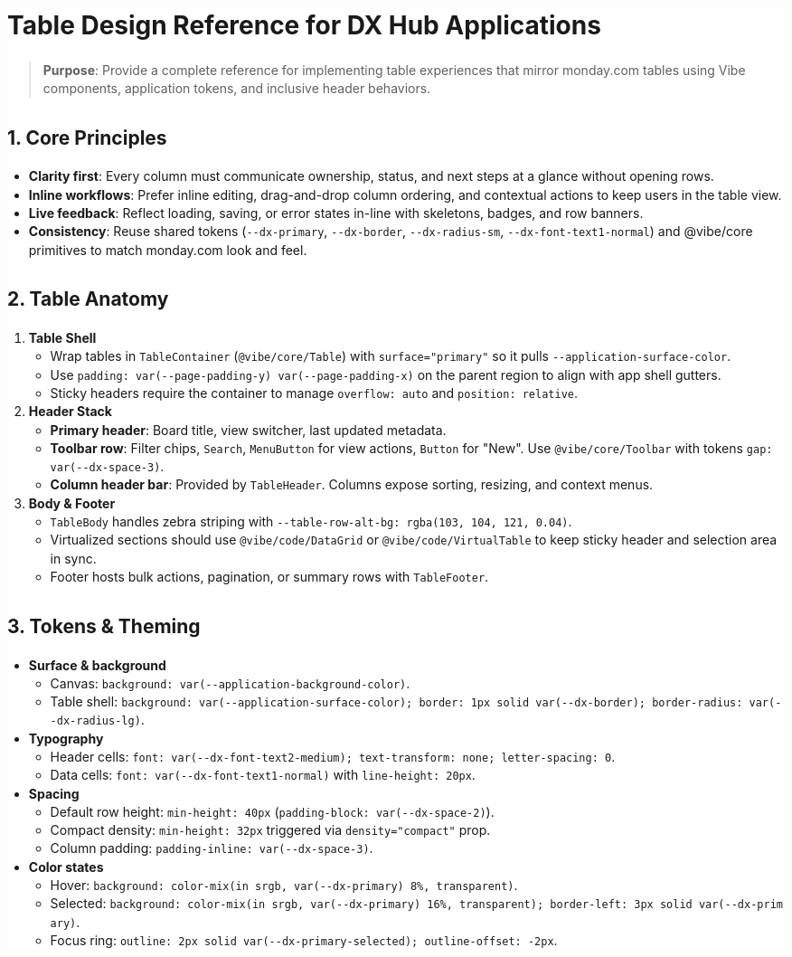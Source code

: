 # Table Design Reference for DX Hub Applications

> **Purpose**: Provide a complete reference for implementing table experiences that mirror monday.com tables using Vibe components, application tokens, and inclusive header behaviors.

## 1. Core Principles
- **Clarity first**: Every column must communicate ownership, status, and next steps at a glance without opening rows.
- **Inline workflows**: Prefer inline editing, drag-and-drop column ordering, and contextual actions to keep users in the table view.
- **Live feedback**: Reflect loading, saving, or error states in-line with skeletons, badges, and row banners.
- **Consistency**: Reuse shared tokens (`--dx-primary`, `--dx-border`, `--dx-radius-sm`, `--dx-font-text1-normal`) and @vibe/core primitives to match monday.com look and feel.

## 2. Table Anatomy
1. **Table Shell**
   - Wrap tables in `TableContainer` (`@vibe/core/Table`) with `surface="primary"` so it pulls `--application-surface-color`.
   - Use `padding: var(--page-padding-y) var(--page-padding-x)` on the parent region to align with app shell gutters.
   - Sticky headers require the container to manage `overflow: auto` and `position: relative`.
2. **Header Stack**
   - **Primary header**: Board title, view switcher, last updated metadata.
   - **Toolbar row**: Filter chips, `Search`, `MenuButton` for view actions, `Button` for "New". Use `@vibe/core/Toolbar` with tokens `gap: var(--dx-space-3)`.
   - **Column header bar**: Provided by `TableHeader`. Columns expose sorting, resizing, and context menus.
3. **Body & Footer**
   - `TableBody` handles zebra striping with `--table-row-alt-bg: rgba(103, 104, 121, 0.04)`.
   - Virtualized sections should use `@vibe/code/DataGrid` or `@vibe/code/VirtualTable` to keep sticky header and selection area in sync.
   - Footer hosts bulk actions, pagination, or summary rows with `TableFooter`.

## 3. Tokens & Theming
- **Surface & background**
  - Canvas: `background: var(--application-background-color)`.
  - Table shell: `background: var(--application-surface-color); border: 1px solid var(--dx-border); border-radius: var(--dx-radius-lg)`.
- **Typography**
  - Header cells: `font: var(--dx-font-text2-medium); text-transform: none; letter-spacing: 0`.
  - Data cells: `font: var(--dx-font-text1-normal)` with `line-height: 20px`.
- **Spacing**
  - Default row height: `min-height: 40px` (`padding-block: var(--dx-space-2)`).
  - Compact density: `min-height: 32px` triggered via `density="compact"` prop.
  - Column padding: `padding-inline: var(--dx-space-3)`.
- **Color states**
  - Hover: `background: color-mix(in srgb, var(--dx-primary) 8%, transparent)`.
  - Selected: `background: color-mix(in srgb, var(--dx-primary) 16%, transparent); border-left: 3px solid var(--dx-primary)`.
  - Focus ring: `outline: 2px solid var(--dx-primary-selected); outline-offset: -2px`.
